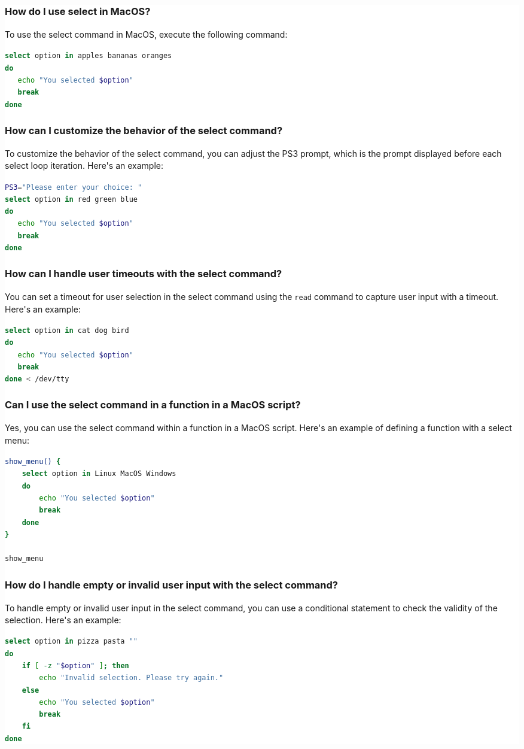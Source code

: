 ### How do I use select in MacOS?
To use the select command in MacOS, execute the following command:
```bash
select option in apples bananas oranges
do
   echo "You selected $option"
   break
done
```

### How can I customize the behavior of the select command?
To customize the behavior of the select command, you can adjust the PS3 prompt, which is the prompt displayed before each select loop iteration. Here's an example:
```bash
PS3="Please enter your choice: "
select option in red green blue
do
   echo "You selected $option"
   break
done
```

### How can I handle user timeouts with the select command?
You can set a timeout for user selection in the select command using the `read` command to capture user input with a timeout. Here's an example:
```bash
select option in cat dog bird
do
   echo "You selected $option"
   break
done < /dev/tty
```

### Can I use the select command in a function in a MacOS script?
Yes, you can use the select command within a function in a MacOS script. Here's an example of defining a function with a select menu:
```bash
show_menu() {
    select option in Linux MacOS Windows
    do
        echo "You selected $option"
        break
    done
}

show_menu
```

### How do I handle empty or invalid user input with the select command?
To handle empty or invalid user input in the select command, you can use a conditional statement to check the validity of the selection. Here's an example:
```bash
select option in pizza pasta ""
do
    if [ -z "$option" ]; then
        echo "Invalid selection. Please try again."
    else
        echo "You selected $option"
        break
    fi
done
```